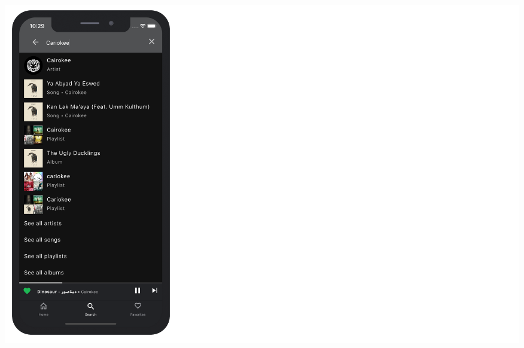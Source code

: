 <img width="288px" src="https://github.com/Malik-93/spotify-lite/raw/master/docs/assets/screenshots/iphone11/results.png">